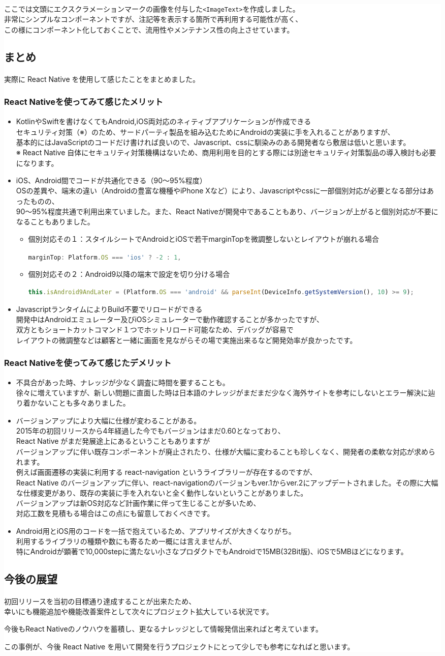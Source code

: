 ここでは文頭にエクスクラメーションマークの画像を付与した`<ImageText>`を作成しました。  
非常にシンプルなコンポーネントですが、注記等を表示する箇所で再利用する可能性が高く、  
この様にコンポーネント化しておくことで、流用性やメンテナンス性の向上させています。

## まとめ
実際に React Native を使用して感じたことをまとめました。

### React Nativeを使ってみて感じたメリット
* KotlinやSwiftを書けなくてもAndroid,iOS両対応のネィティブアプリケーションが作成できる  
セキュリティ対策（※）のため、サードパーティ製品を組み込むためにAndroidの実装に手を入れることがありますが、  
基本的にはJavaScriptのコードだけ書ければ良いので、Javascript、cssに馴染みのある開発者なら敷居は低いと思います。  
※ React Native 自体にセキュリティ対策機構はないため、商用利用を目的とする際には別途セキュリティ対策製品の導入検討も必要になります。

* iOS、Android間でコードが共通化できる（90～95%程度）  
OSの差異や、端末の違い（Androidの豊富な機種やiPhone Xなど）により、Javascriptやcssに一部個別対応が必要となる部分はあったものの、  
90～95%程度共通で利用出来ていました。また、React Nativeが開発中であることもあり、バージョンが上がると個別対応が不要になることもありました。  

  * 個別対応その１：スタイルシートでAndroidとiOSで若干marginTopを微調整しないとレイアウトが崩れる場合
      ```javascript
      marginTop: Platform.OS === 'ios' ? -2 : 1,
      ```

  * 個別対応その２：Android9以降の端末で設定を切り分ける場合
      ```javascript
      this.isAndroid9AndLater = (Platform.OS === 'android' && parseInt(DeviceInfo.getSystemVersion(), 10) >= 9);
      ```

* JavascriptランタイムによりBuild不要でリロードができる  
開発中はAndroidエミュレーター及びiOSシミュレーターで動作確認することが多かったですが、  
双方ともショートカットコマンド１つでホットリロード可能なため、デバッグが容易で  
レイアウトの微調整などは顧客と一緒に画面を見ながらその場で実施出来るなど開発効率が良かったです。  

### React Nativeを使ってみて感じたデメリット
* 不具合があった時、ナレッジが少なく調査に時間を要することも。  
徐々に増えていますが、新しい問題に直面した時は日本語のナレッジがまだまだ少なく海外サイトを参考にしないとエラー解決に辿り着かないことも多々ありました。 

* バージョンアップにより大幅に仕様が変わることがある。  
2015年の初回リリースから4年経過した今でもバージョンはまだ0.60となっており、   
React Native がまだ発展途上にあるということもありますが  
バージョンアップに伴い既存コンポーネントが廃止されたり、仕様が大幅に変わることも珍しくなく、開発者の柔軟な対応が求められます。  
例えば画面遷移の実装に利用する react-navigation というライブラリーが存在するのですが、  
React Native のバージョンアップに伴い、react-navigationのバージョンもver.1からver.2にアップデートされました。その際に大幅な仕様変更があり、既存の実装に手を入れないと全く動作しないということがありました。  
バージョンアップは新OS対応など計画作業に伴って生じることが多いため、  
対応工数を見積もる場合はこの点にも留意しておくべきです。

* Android用とiOS用のコードを一括で抱えているため、アプリサイズが大きくなりがち。  
利用するライブラリの種類や数にも寄るため一概には言えませんが、  
特にAndroidが顕著で10,000stepに満たない小さなプロダクトでもAndroidで15MB(32Bit版)、iOSで5MBほどになります。



## 今後の展望
初回リリースを当初の目標通り達成することが出来たため、  
幸いにも機能追加や機能改善案件として次々にプロジェクト拡大している状況です。

今後もReact Nativeのノウハウを蓄積し、更なるナレッジとして情報発信出来ればと考えています。

この事例が、今後 React Native を用いて開発を行うプロジェクトにとって少しでも参考になればと思います。
